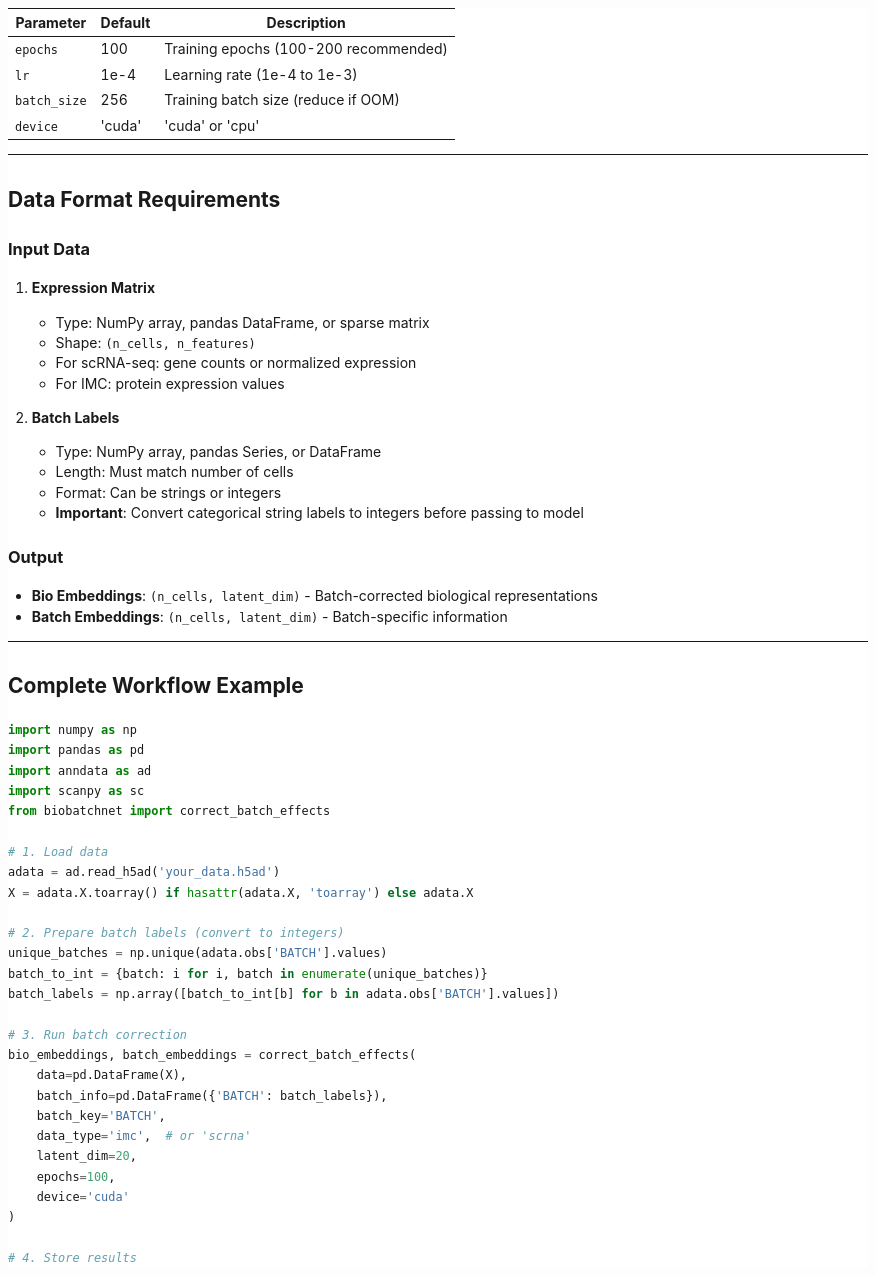 | Parameter | Default | Description |
|-----------|---------|-------------|
| `epochs` | 100 | Training epochs (100-200 recommended) |
| `lr` | 1e-4 | Learning rate (1e-4 to 1e-3) |
| `batch_size` | 256 | Training batch size (reduce if OOM) |
| `device` | 'cuda' | 'cuda' or 'cpu' |

---

## Data Format Requirements

### Input Data

1. **Expression Matrix**
   - Type: NumPy array, pandas DataFrame, or sparse matrix
   - Shape: `(n_cells, n_features)`
   - For scRNA-seq: gene counts or normalized expression
   - For IMC: protein expression values

2. **Batch Labels**
   - Type: NumPy array, pandas Series, or DataFrame
   - Length: Must match number of cells
   - Format: Can be strings or integers
   - **Important**: Convert categorical string labels to integers before passing to model

### Output

- **Bio Embeddings**: `(n_cells, latent_dim)` - Batch-corrected biological representations
- **Batch Embeddings**: `(n_cells, latent_dim)` - Batch-specific information

---

## Complete Workflow Example

```python
import numpy as np
import pandas as pd
import anndata as ad
import scanpy as sc
from biobatchnet import correct_batch_effects

# 1. Load data
adata = ad.read_h5ad('your_data.h5ad')
X = adata.X.toarray() if hasattr(adata.X, 'toarray') else adata.X

# 2. Prepare batch labels (convert to integers)
unique_batches = np.unique(adata.obs['BATCH'].values)
batch_to_int = {batch: i for i, batch in enumerate(unique_batches)}
batch_labels = np.array([batch_to_int[b] for b in adata.obs['BATCH'].values])

# 3. Run batch correction
bio_embeddings, batch_embeddings = correct_batch_effects(
    data=pd.DataFrame(X),
    batch_info=pd.DataFrame({'BATCH': batch_labels}),
    batch_key='BATCH',
    data_type='imc',  # or 'scrna'
    latent_dim=20,
    epochs=100,
    device='cuda'
)

# 4. Store results
```